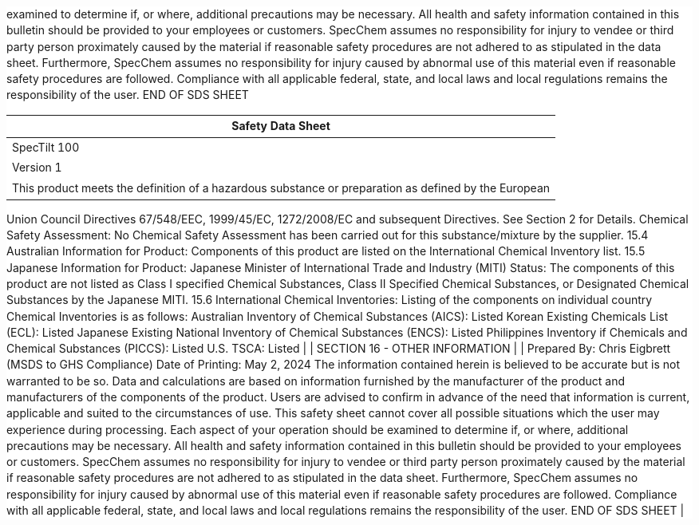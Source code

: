 examined to determine if, or where, additional precautions may be necessary. All health and safety
information contained in this bulletin should be provided to your employees or customers. SpecChem
assumes no responsibility for injury to vendee or third party person proximately caused by the material if
reasonable safety procedures are not adhered to as stipulated in the data sheet. Furthermore, SpecChem
assumes no responsibility for injury caused by abnormal use of this material even if reasonable safety
procedures are followed. Compliance with all applicable federal, state, and local laws and local regulations
remains the responsibility of the user.
END OF SDS SHEET

| Safety Data Sheet |
| --- |
| SpecTilt 100 |
| Version 1 |
| This product meets the definition of a hazardous substance or preparation as defined by the European
Union Council Directives 67/548/EEC, 1999/45/EC, 1272/2008/EC and subsequent Directives. See Section
2 for Details.
Chemical Safety Assessment:
No Chemical Safety Assessment has been carried out for this substance/mixture by the supplier.
15.4 Australian Information for Product:
Components of this product are listed on the International Chemical Inventory list.
15.5 Japanese Information for Product:
Japanese Minister of International Trade and Industry (MITI) Status: The components of this product are not
listed as Class I specified Chemical Substances, Class II Specified Chemical Substances, or Designated
Chemical Substances by the Japanese MITI.
15.6 International Chemical Inventories:
Listing of the components on individual country Chemical Inventories is as follows:
Australian Inventory of Chemical Substances (AICS): Listed
Korean Existing Chemicals List (ECL): Listed
Japanese Existing National Inventory of Chemical Substances (ENCS): Listed
Philippines Inventory if Chemicals and Chemical Substances (PICCS): Listed
U.S. TSCA: Listed |
| SECTION 16 - OTHER INFORMATION |
| Prepared By: Chris Eigbrett (MSDS to GHS Compliance)
Date of Printing: May 2, 2024
The information contained herein is believed to be accurate but is not warranted to be so. Data and
calculations are based on information furnished by the manufacturer of the product and manufacturers of
the components of the product. Users are advised to confirm in advance of the need that information is
current, applicable and suited to the circumstances of use. This safety sheet cannot cover all possible
situations which the user may experience during processing. Each aspect of your operation should be
examined to determine if, or where, additional precautions may be necessary. All health and safety
information contained in this bulletin should be provided to your employees or customers. SpecChem
assumes no responsibility for injury to vendee or third party person proximately caused by the material if
reasonable safety procedures are not adhered to as stipulated in the data sheet. Furthermore, SpecChem
assumes no responsibility for injury caused by abnormal use of this material even if reasonable safety
procedures are followed. Compliance with all applicable federal, state, and local laws and local regulations
remains the responsibility of the user.
END OF SDS SHEET |